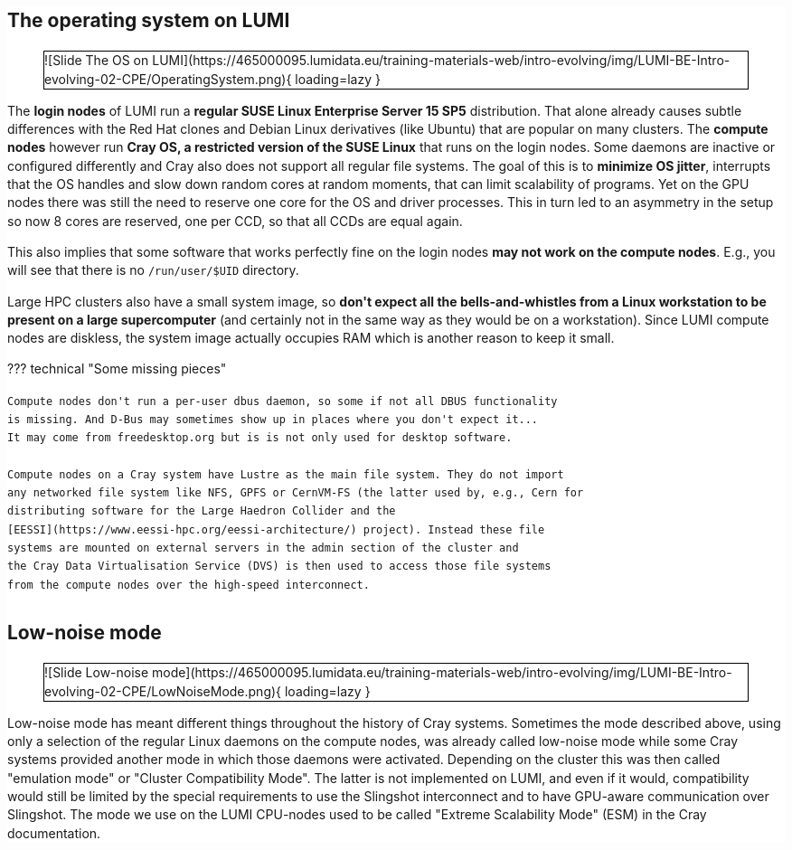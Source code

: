 

## The operating system on LUMI

<figure markdown style="border: 1px solid #000">
  ![Slide The OS on LUMI](https://465000095.lumidata.eu/training-materials-web/intro-evolving/img/LUMI-BE-Intro-evolving-02-CPE/OperatingSystem.png){ loading=lazy }
</figure>

The **login nodes** of LUMI run a **regular SUSE Linux Enterprise Server 15 SP5** distribution.
That alone already causes subtle differences with the Red Hat clones and Debian Linux derivatives (like Ubuntu) that are popular on many clusters.
The **compute nodes** however run **Cray OS, a restricted version of the SUSE Linux** that runs
on the login nodes. Some daemons are inactive or configured differently and Cray also 
does not support all regular file systems. The goal of this is to **minimize OS jitter**,
interrupts that the OS handles and slow down random cores at random moments, that can 
limit scalability of programs. Yet on the GPU nodes there was still the need to reserve
one core for the OS and driver processes.
This in turn led to an asymmetry in the setup so now 8 cores are reserved, one per CCD, so
that all CCDs are equal again.

This also implies that some software that works perfectly fine on the login nodes **may not
work on the compute nodes**. E.g., you will see that there is no `/run/user/$UID` directory.

Large HPC clusters also have a small system image, so **don't expect all the bells-and-whistles 
from a Linux workstation to be present on a large supercomputer** (and certainly not in the same
way as they would be on a workstation).
Since LUMI compute nodes are diskless, the system image actually occupies RAM which is another
reason to keep it small.

??? technical "Some missing pieces"

    Compute nodes don't run a per-user dbus daemon, so some if not all DBUS functionality
    is missing. And D-Bus may sometimes show up in places where you don't expect it...
    It may come from freedesktop.org but is is not only used for desktop software.

    Compute nodes on a Cray system have Lustre as the main file system. They do not import
    any networked file system like NFS, GPFS or CernVM-FS (the latter used by, e.g., Cern for 
    distributing software for the Large Haedron Collider and the
    [EESSI](https://www.eessi-hpc.org/eessi-architecture/) project). Instead these file
    systems are mounted on external servers in the admin section of the cluster and
    the Cray Data Virtualisation Service (DVS) is then used to access those file systems
    from the compute nodes over the high-speed interconnect.


## Low-noise mode

<figure markdown style="border: 1px solid #000">
  ![Slide Low-noise mode](https://465000095.lumidata.eu/training-materials-web/intro-evolving/img/LUMI-BE-Intro-evolving-02-CPE/LowNoiseMode.png){ loading=lazy }
</figure>

Low-noise mode has meant different things throughout the history of Cray systems. 
Sometimes the mode described above, using only a selection of the regular Linux daemons on the
compute nodes, was already called low-noise mode while some Cray systems provided another mode
in which those daemons were activated. Depending on the cluster this was then called "emulation mode"
or "Cluster Compatibility Mode". The latter is not implemented on LUMI, and even if it would, compatibility
would still be limited by the special requirements to use the Slingshot interconnect and to have
GPU-aware communication over Slingshot. The mode we use on the LUMI CPU-nodes used to be
called "Extreme Scalability Mode" (ESM) in the Cray documentation.
